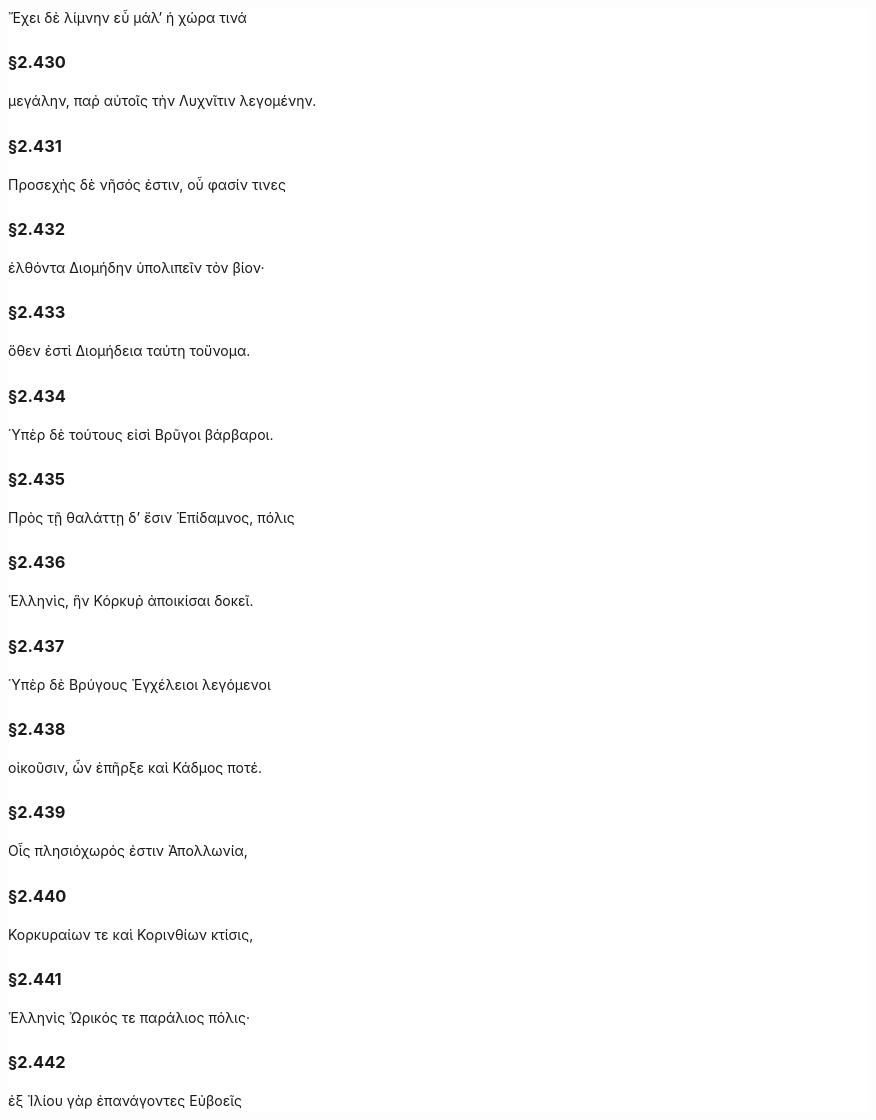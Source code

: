 Ἔχει δὲ λίμνην εὖ μάλʼ ἡ χώρα τινά  

### §2.430  

μεγάλην, παῤ αὐτοῖς τὴν Λυχνῖτιν λεγομένην.  

### §2.431  

Προσεχὴς δὲ νῆσός ἐστιν, οὗ φασίν τινες  

### §2.432  

ἐλθόντα Διομήδην ὑπολιπεῖν τὸν βίον·  

### §2.433  

ὅθεν ἐστὶ Διομήδεια ταύτη τοὔνομα.  

### §2.434  

Ὑπὲρ δὲ τούτους εἰσὶ Βρῦγοι βάρβαροι.  

### §2.435  

Πρὸς τῇ θαλάττῃ δʼ ἔσιν Ἐπίδαμνος, πόλις  

### §2.436  

Ἑλληνὶς, ἣν Κόρκυῤ ἀποικίσαι δοκεῖ.  

### §2.437  

Ὑπὲρ δὲ Βρύγους Ἐγχέλειοι λεγόμενοι  

### §2.438  

οἰκοῦσιν, ὧν ἐπῆρξε καὶ Κάδμος ποτέ.  

### §2.439  

Οἷς πλησιόχωρός ἐστιν Ἀπολλωνία,  

### §2.440  

Κορκυραίων τε καὶ Κορινθίων κτίσις,  

### §2.441  

Ἑλληνὶς Ὠρικός τε παράλιος πόλις·  

### §2.442  

ἐξ Ἰλίου γὰρ ἐπανάγοντες Εὐβοεῖς  
